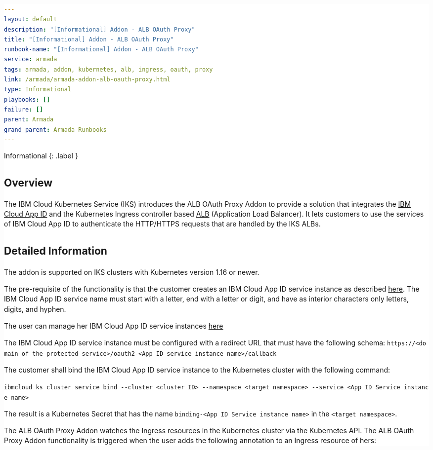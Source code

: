 ```yaml
---
layout: default
description: "[Informational] Addon - ALB OAuth Proxy"
title: "[Informational] Addon - ALB OAuth Proxy"
runbook-name: "[Informational] Addon - ALB OAuth Proxy"
service: armada
tags: armada, addon, kubernetes, alb, ingress, oauth, proxy
link: /armada/armada-addon-alb-oauth-proxy.html
type: Informational
playbooks: []
failure: []
parent: Armada
grand_parent: Armada Runbooks
---
```


Informational
{: .label }

## Overview

The IBM Cloud Kubernetes Service (IKS) introduces the ALB OAuth Proxy Addon to provide a solution that integrates the [IBM Cloud App ID](https://www.ibm.com/cloud/app-id) and the Kubernetes Ingress controller based [ALB](https://cloud.ibm.com/docs/containers?topic=containers-managed-ingress-about) (Application Load Balancer). It lets customers to use the services of IBM Cloud App ID to authenticate the HTTP/HTTPS requests that are handled by the IKS ALBs.

## Detailed Information

The addon is supported on IKS clusters with Kubernetes version 1.16 or newer.

The pre-requisite of the functionality is that the customer creates an IBM Cloud App ID service instance as described [here](https://cloud.ibm.com/docs/appid?topic=appid-getting-started#create). The IBM Cloud App ID service name must start with a letter, end with a letter or digit, and have as interior characters only letters, digits, and hyphen. 

The user can manage her IBM Cloud App ID service instances [here](https://cloud.ibm.com/catalog/services/app-id)

The IBM Cloud App ID service instance must be configured with a redirect URL that must have the following schema:
`https://<domain of the protected service>/oauth2-<App_ID_service_instance_name>/callback`

The customer shall bind the IBM Cloud App ID service instance to the Kubernetes cluster with the following command: 

`ibmcloud ks cluster service bind --cluster <cluster ID> --namespace <target namespace> --service <App ID Service instance name> `

The result is a Kubernetes Secret that has the name `binding-<App ID Service instance name>` in the `<target namespace>`.

The ALB OAuth Proxy Addon watches the Ingress resources in the Kubernetes cluster via the Kubernetes API. The ALB OAuth Proxy Addon functionality is triggered when the user adds the following annotation to an Ingress resource of hers:
